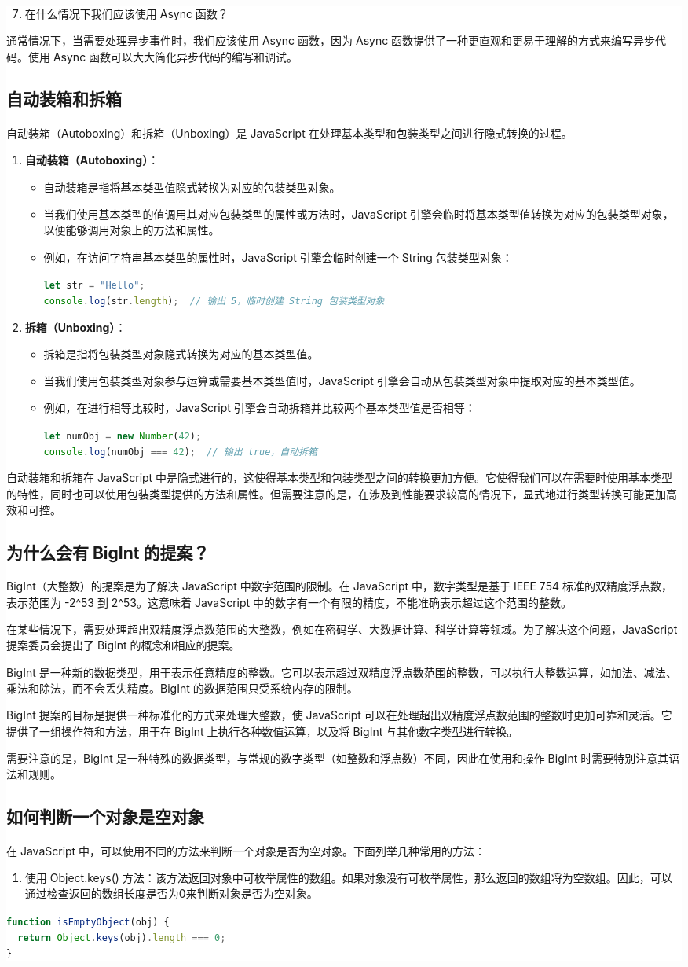 7. 在什么情况下我们应该使用 Async 函数？

通常情况下，当需要处理异步事件时，我们应该使用 Async 函数，因为 Async 函数提供了一种更直观和更易于理解的方式来编写异步代码。使用 Async 函数可以大大简化异步代码的编写和调试。

## 自动装箱和拆箱

自动装箱（Autoboxing）和拆箱（Unboxing）是 JavaScript 在处理基本类型和包装类型之间进行隐式转换的过程。

1. __自动装箱（Autoboxing）__：
   - 自动装箱是指将基本类型值隐式转换为对应的包装类型对象。
   - 当我们使用基本类型的值调用其对应包装类型的属性或方法时，JavaScript 引擎会临时将基本类型值转换为对应的包装类型对象，以便能够调用对象上的方法和属性。
   - 例如，在访问字符串基本类型的属性时，JavaScript 引擎会临时创建一个 String 包装类型对象：

     ```javascript
     let str = "Hello";
     console.log(str.length);  // 输出 5，临时创建 String 包装类型对象
     ```

2. __拆箱（Unboxing）__：
   - 拆箱是指将包装类型对象隐式转换为对应的基本类型值。
   - 当我们使用包装类型对象参与运算或需要基本类型值时，JavaScript 引擎会自动从包装类型对象中提取对应的基本类型值。
   - 例如，在进行相等比较时，JavaScript 引擎会自动拆箱并比较两个基本类型值是否相等：

     ```javascript
     let numObj = new Number(42);
     console.log(numObj === 42);  // 输出 true，自动拆箱
     ```

自动装箱和拆箱在 JavaScript 中是隐式进行的，这使得基本类型和包装类型之间的转换更加方便。它使得我们可以在需要时使用基本类型的特性，同时也可以使用包装类型提供的方法和属性。但需要注意的是，在涉及到性能要求较高的情况下，显式地进行类型转换可能更加高效和可控。

## 为什么会有 BigInt 的提案？

BigInt（大整数）的提案是为了解决 JavaScript 中数字范围的限制。在 JavaScript 中，数字类型是基于 IEEE 754 标准的双精度浮点数，表示范围为 -2^53 到 2^53。这意味着 JavaScript 中的数字有一个有限的精度，不能准确表示超过这个范围的整数。

在某些情况下，需要处理超出双精度浮点数范围的大整数，例如在密码学、大数据计算、科学计算等领域。为了解决这个问题，JavaScript 提案委员会提出了 BigInt 的概念和相应的提案。

BigInt 是一种新的数据类型，用于表示任意精度的整数。它可以表示超过双精度浮点数范围的整数，可以执行大整数运算，如加法、减法、乘法和除法，而不会丢失精度。BigInt 的数据范围只受系统内存的限制。

BigInt 提案的目标是提供一种标准化的方式来处理大整数，使 JavaScript 可以在处理超出双精度浮点数范围的整数时更加可靠和灵活。它提供了一组操作符和方法，用于在 BigInt 上执行各种数值运算，以及将 BigInt 与其他数字类型进行转换。

需要注意的是，BigInt 是一种特殊的数据类型，与常规的数字类型（如整数和浮点数）不同，因此在使用和操作 BigInt 时需要特别注意其语法和规则。

## 如何判断一个对象是空对象

在 JavaScript 中，可以使用不同的方法来判断一个对象是否为空对象。下面列举几种常用的方法：

1. 使用 Object.keys() 方法：该方法返回对象中可枚举属性的数组。如果对象没有可枚举属性，那么返回的数组将为空数组。因此，可以通过检查返回的数组长度是否为0来判断对象是否为空对象。

```javascript
function isEmptyObject(obj) {
  return Object.keys(obj).length === 0;
}
```
